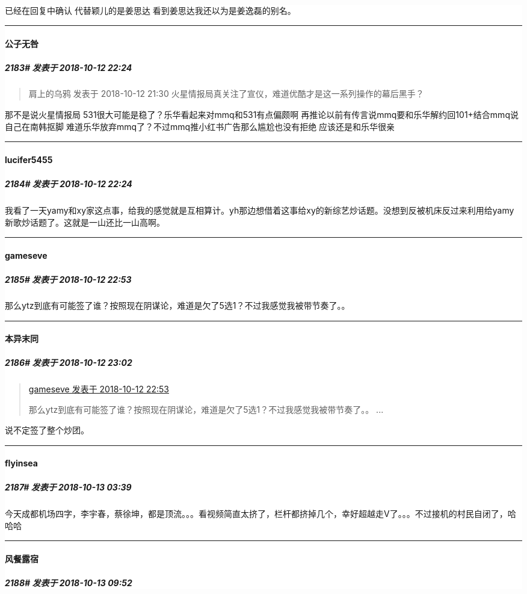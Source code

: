 已经在回复中确认 代替颖儿的是姜思达</blockquote>
看到姜思达我还以为是姜逸磊的别名。


-----

####  公子无咎  
##### 2183#       发表于 2018-10-12 22:24


<blockquote>肩上的乌鸦 发表于 2018-10-12 21:30
火星情报局真关注了宣仪，难道优酷才是这一系列操作的幕后黑手？</blockquote>
那不是说火星情报局 531很大可能是稳了？乐华看起来对mmq和531有点偏颇啊 再推论以前有传言说mmq要和乐华解约回101+结合mmq说自己在南韩抠脚 难道乐华放弃mmq了？不过mmq推小红书广告那么尴尬也没有拒绝 应该还是和乐华很亲


-----

####  lucifer5455  
##### 2184#       发表于 2018-10-12 22:24


我看了一天yamy和xy家这点事，给我的感觉就是互相算计。yh那边想借着这事给xy的新综艺炒话题。没想到反被机床反过来利用给yamy新歌炒话题了。这就是一山还比一山高啊。


-----

####  gameseve  
##### 2185#       发表于 2018-10-12 22:53


那么ytz到底有可能签了谁？按照现在阴谋论，难道是欠了5选1？不过我感觉我被带节奏了。。


-----

####  本异末同  
##### 2186#       发表于 2018-10-12 23:02


<blockquote><a href="httphttps://bbs.saraba1st.com/2b/forum.php?mod=redirect&amp;goto=findpost&amp;pid=41246961&amp;ptid=1753169" target="_blank">gameseve 发表于 2018-10-12 22:53</a>

那么ytz到底有可能签了谁？按照现在阴谋论，难道是欠了5选1？不过我感觉我被带节奏了。。 ...</blockquote>
说不定签了整个炒团。


-----

####  flyinsea  
##### 2187#       发表于 2018-10-13 03:39


今天成都机场四字，李宇春，蔡徐坤，都是顶流。。。看视频简直太挤了，栏杆都挤掉几个，幸好超越走V了。。。不过接机的村民自闭了，哈哈哈


-----

####  风餐露宿  
##### 2188#       发表于 2018-10-13 09:52
